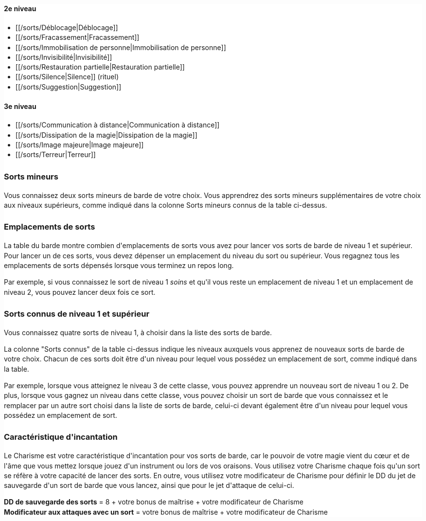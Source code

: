 #### 2e niveau
- [[/sorts/Déblocage|Déblocage]]
- [[/sorts/Fracassement|Fracassement]]
- [[/sorts/Immobilisation de personne|Immobilisation de personne]]
- [[/sorts/Invisibilité|Invisibilité]]
- [[/sorts/Restauration partielle|Restauration partielle]]
- [[/sorts/Silence|Silence]] (rituel)
- [[/sorts/Suggestion|Suggestion]]

#### 3e niveau
- [[/sorts/Communication à distance|Communication à distance]]
- [[/sorts/Dissipation de la magie|Dissipation de la magie]]
- [[/sorts/Image majeure|Image majeure]]
- [[/sorts/Terreur|Terreur]]

### Sorts mineurs
Vous connaissez deux sorts mineurs de barde de votre choix. Vous apprendrez des sorts mineurs supplémentaires de votre choix aux niveaux supérieurs, comme indiqué dans la colonne Sorts mineurs connus de la table ci-dessus.

### Emplacements de sorts
La table du barde montre combien d'emplacements de sorts vous avez pour lancer vos sorts de barde de niveau 1 et supérieur. Pour lancer un de ces sorts, vous devez dépenser un emplacement du niveau du sort ou supérieur. Vous regagnez tous les emplacements de sorts dépensés lorsque vous terminez un repos long.

Par exemple, si vous connaissez le sort de niveau 1 _soins_ et qu'il vous reste un emplacement de niveau 1 et un emplacement de niveau 2, vous pouvez lancer deux fois ce sort.

### Sorts connus de niveau 1 et supérieur
Vous connaissez quatre sorts de niveau 1, à choisir dans la liste des sorts de barde.

La colonne "Sorts connus" de la table ci-dessus indique les niveaux auxquels vous apprenez de nouveaux sorts de barde de votre choix. Chacun de ces sorts doit être d'un niveau pour lequel vous possédez un emplacement de sort, comme indiqué dans la table.

Par exemple, lorsque vous atteignez le niveau 3 de cette classe, vous pouvez apprendre un nouveau sort de niveau 1 ou 2.
De plus, lorsque vous gagnez un niveau dans cette classe, vous pouvez choisir un sort de barde que vous connaissez et le remplacer par un autre sort choisi dans la liste de sorts de barde, celui-ci devant également être d'un niveau pour lequel vous possédez un emplacement de sort.

### Caractéristique d'incantation
Le Charisme est votre caractéristique d'incantation pour vos sorts de barde, car le pouvoir de votre magie vient du cœur et de l'âme que vous mettez lorsque jouez d'un instrument ou lors de vos oraisons. Vous utilisez votre Charisme chaque fois qu'un sort se réfère à votre capacité de lancer des sorts. En outre, vous utilisez votre modificateur de Charisme pour définir le DD du jet de sauvegarde d'un sort de barde que vous lancez, ainsi que pour le jet d'attaque de celui-ci.

**DD de sauvegarde des sorts** = 8 + votre bonus de maîtrise + votre modificateur de Charisme  
**Modificateur aux attaques avec un sort** = votre bonus de maîtrise + votre modificateur de Charisme
